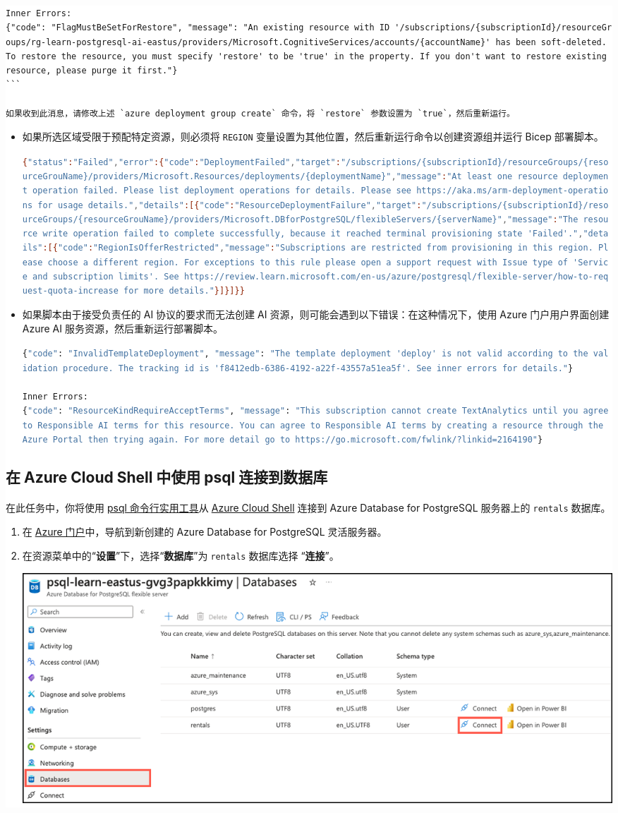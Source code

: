     Inner Errors:
    {"code": "FlagMustBeSetForRestore", "message": "An existing resource with ID '/subscriptions/{subscriptionId}/resourceGroups/rg-learn-postgresql-ai-eastus/providers/Microsoft.CognitiveServices/accounts/{accountName}' has been soft-deleted. To restore the resource, you must specify 'restore' to be 'true' in the property. If you don't want to restore existing resource, please purge it first."}
    ```

    如果收到此消息，请修改上述 `azure deployment group create` 命令，将 `restore` 参数设置为 `true`，然后重新运行。

- 如果所选区域受限于预配特定资源，则必须将 `REGION` 变量设置为其他位置，然后重新运行命令以创建资源组并运行 Bicep 部署脚本。

    ```bash
    {"status":"Failed","error":{"code":"DeploymentFailed","target":"/subscriptions/{subscriptionId}/resourceGroups/{resourceGrouName}/providers/Microsoft.Resources/deployments/{deploymentName}","message":"At least one resource deployment operation failed. Please list deployment operations for details. Please see https://aka.ms/arm-deployment-operations for usage details.","details":[{"code":"ResourceDeploymentFailure","target":"/subscriptions/{subscriptionId}/resourceGroups/{resourceGrouName}/providers/Microsoft.DBforPostgreSQL/flexibleServers/{serverName}","message":"The resource write operation failed to complete successfully, because it reached terminal provisioning state 'Failed'.","details":[{"code":"RegionIsOfferRestricted","message":"Subscriptions are restricted from provisioning in this region. Please choose a different region. For exceptions to this rule please open a support request with Issue type of 'Service and subscription limits'. See https://review.learn.microsoft.com/en-us/azure/postgresql/flexible-server/how-to-request-quota-increase for more details."}]}]}}
    ```

- 如果脚本由于接受负责任的 AI 协议的要求而无法创建 AI 资源，则可能会遇到以下错误：在这种情况下，使用 Azure 门户用户界面创建 Azure AI 服务资源，然后重新运行部署脚本。

    ```bash
    {"code": "InvalidTemplateDeployment", "message": "The template deployment 'deploy' is not valid according to the validation procedure. The tracking id is 'f8412edb-6386-4192-a22f-43557a51ea5f'. See inner errors for details."}
     
    Inner Errors:
    {"code": "ResourceKindRequireAcceptTerms", "message": "This subscription cannot create TextAnalytics until you agree to Responsible AI terms for this resource. You can agree to Responsible AI terms by creating a resource through the Azure Portal then trying again. For more detail go to https://go.microsoft.com/fwlink/?linkid=2164190"}
    ```

## 在 Azure Cloud Shell 中使用 psql 连接到数据库

在此任务中，你将使用 [psql 命令行实用工具](https://www.postgresql.org/docs/current/app-psql.html)从 [Azure Cloud Shell](https://learn.microsoft.com/azure/cloud-shell/overview) 连接到 Azure Database for PostgreSQL 服务器上的 `rentals` 数据库。

1. 在 [Azure 门户](https://portal.azure.com/)中，导航到新创建的 Azure Database for PostgreSQL 灵活服务器。

2. 在资源菜单中的“**设置**”下，选择“**数据库**”为 `rentals` 数据库选择 “**连接**”。

    ![Azure Database for PostgreSQL 数据库页的屏幕截图。 用于租赁数据库的数据库和连接以红色框突出显示。](media/13-postgresql-rentals-database-connect.png)